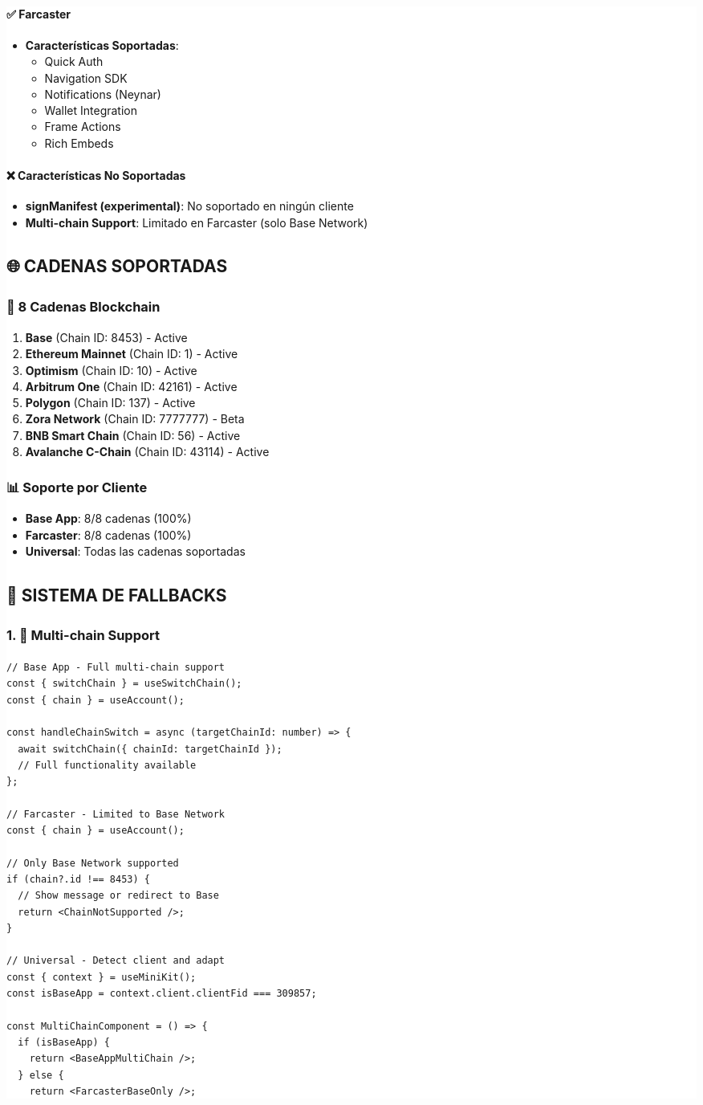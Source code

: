 #### ✅ Farcaster
- **Características Soportadas**:
  - Quick Auth
  - Navigation SDK
  - Notifications (Neynar)
  - Wallet Integration
  - Frame Actions
  - Rich Embeds

#### ❌ Características No Soportadas
- **signManifest (experimental)**: No soportado en ningún cliente
- **Multi-chain Support**: Limitado en Farcaster (solo Base Network)

## 🌐 CADENAS SOPORTADAS

### 🔗 8 Cadenas Blockchain
1. **Base** (Chain ID: 8453) - Active
2. **Ethereum Mainnet** (Chain ID: 1) - Active
3. **Optimism** (Chain ID: 10) - Active
4. **Arbitrum One** (Chain ID: 42161) - Active
5. **Polygon** (Chain ID: 137) - Active
6. **Zora Network** (Chain ID: 7777777) - Beta
7. **BNB Smart Chain** (Chain ID: 56) - Active
8. **Avalanche C-Chain** (Chain ID: 43114) - Active

### 📊 Soporte por Cliente
- **Base App**: 8/8 cadenas (100%)
- **Farcaster**: 8/8 cadenas (100%)
- **Universal**: Todas las cadenas soportadas

## 🔧 SISTEMA DE FALLBACKS

### 1. 🔄 Multi-chain Support
```tsx
// Base App - Full multi-chain support
const { switchChain } = useSwitchChain();
const { chain } = useAccount();

const handleChainSwitch = async (targetChainId: number) => {
  await switchChain({ chainId: targetChainId });
  // Full functionality available
};

// Farcaster - Limited to Base Network
const { chain } = useAccount();

// Only Base Network supported
if (chain?.id !== 8453) {
  // Show message or redirect to Base
  return <ChainNotSupported />;
}

// Universal - Detect client and adapt
const { context } = useMiniKit();
const isBaseApp = context.client.clientFid === 309857;

const MultiChainComponent = () => {
  if (isBaseApp) {
    return <BaseAppMultiChain />;
  } else {
    return <FarcasterBaseOnly />;
```